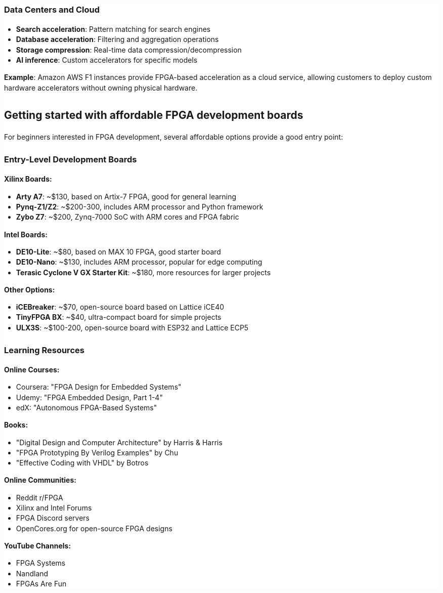### Data Centers and Cloud
- **Search acceleration**: Pattern matching for search engines
- **Database acceleration**: Filtering and aggregation operations
- **Storage compression**: Real-time data compression/decompression
- **AI inference**: Custom accelerators for specific models

**Example**: Amazon AWS F1 instances provide FPGA-based acceleration as a cloud service, allowing customers to deploy custom hardware accelerators without owning physical hardware.

## Getting started with affordable FPGA development boards

For beginners interested in FPGA development, several affordable options provide a good entry point:

### Entry-Level Development Boards

**Xilinx Boards:**
- **Arty A7**: ~$130, based on Artix-7 FPGA, good for general learning
- **Pynq-Z1/Z2**: ~$200-300, includes ARM processor and Python framework
- **Zybo Z7**: ~$200, Zynq-7000 SoC with ARM cores and FPGA fabric

**Intel Boards:**
- **DE10-Lite**: ~$80, based on MAX 10 FPGA, good starter board
- **DE10-Nano**: ~$130, includes ARM processor, popular for edge computing
- **Terasic Cyclone V GX Starter Kit**: ~$180, more resources for larger projects

**Other Options:**
- **iCEBreaker**: ~$70, open-source board based on Lattice iCE40
- **TinyFPGA BX**: ~$40, ultra-compact board for simple projects
- **ULX3S**: ~$100-200, open-source board with ESP32 and Lattice ECP5

### Learning Resources

**Online Courses:**
- Coursera: "FPGA Design for Embedded Systems"
- Udemy: "FPGA Embedded Design, Part 1-4"
- edX: "Autonomous FPGA-Based Systems"

**Books:**
- "Digital Design and Computer Architecture" by Harris & Harris
- "FPGA Prototyping By Verilog Examples" by Chu
- "Effective Coding with VHDL" by Botros

**Online Communities:**
- Reddit r/FPGA
- Xilinx and Intel Forums
- FPGA Discord servers
- OpenCores.org for open-source FPGA designs

**YouTube Channels:**
- FPGA Systems
- Nandland
- FPGAs Are Fun
